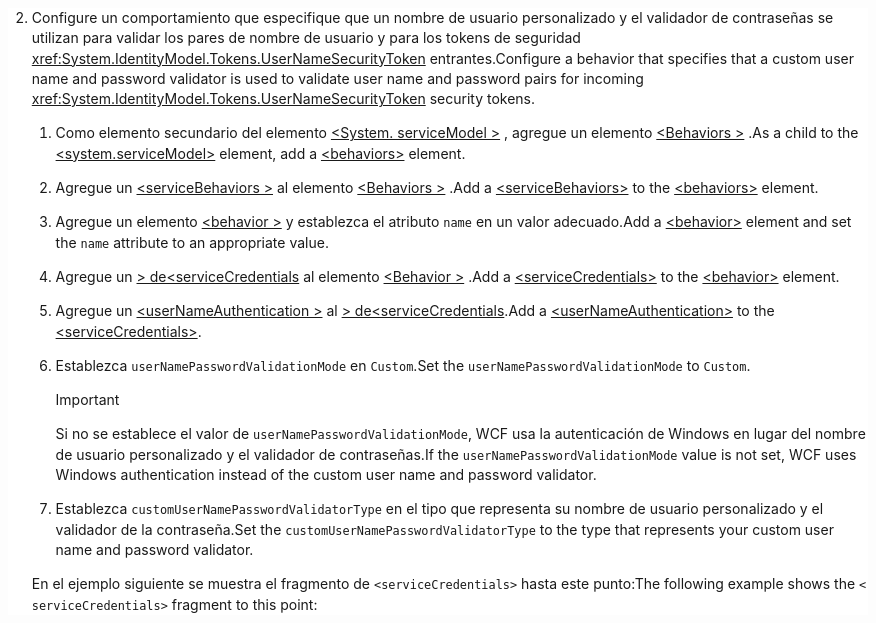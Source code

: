 2. <span data-ttu-id="9f5c5-131">Configure un comportamiento que especifique que un nombre de usuario personalizado y el validador de contraseñas se utilizan para validar los pares de nombre de usuario y para los tokens de seguridad <xref:System.IdentityModel.Tokens.UserNameSecurityToken> entrantes.</span><span class="sxs-lookup"><span data-stu-id="9f5c5-131">Configure a behavior that specifies that a custom user name and password validator is used to validate user name and password pairs for incoming <xref:System.IdentityModel.Tokens.UserNameSecurityToken> security tokens.</span></span>

    1. <span data-ttu-id="9f5c5-132">Como elemento secundario del elemento [\<System. serviceModel >](../../configure-apps/file-schema/wcf/system-servicemodel.md) , agregue un elemento [\<Behaviors >](../../configure-apps/file-schema/wcf/behaviors.md) .</span><span class="sxs-lookup"><span data-stu-id="9f5c5-132">As a child to the [\<system.serviceModel>](../../configure-apps/file-schema/wcf/system-servicemodel.md) element, add a [\<behaviors>](../../configure-apps/file-schema/wcf/behaviors.md) element.</span></span>

    2. <span data-ttu-id="9f5c5-133">Agregue un [\<serviceBehaviors >](../../configure-apps/file-schema/wcf/servicebehaviors.md) al elemento [\<Behaviors >](../../configure-apps/file-schema/wcf/behaviors.md) .</span><span class="sxs-lookup"><span data-stu-id="9f5c5-133">Add a [\<serviceBehaviors>](../../configure-apps/file-schema/wcf/servicebehaviors.md) to the [\<behaviors>](../../configure-apps/file-schema/wcf/behaviors.md) element.</span></span>

    3. <span data-ttu-id="9f5c5-134">Agregue un elemento [\<behavior >](../../configure-apps/file-schema/wcf/behavior-of-servicebehaviors.md) y establezca el atributo `name` en un valor adecuado.</span><span class="sxs-lookup"><span data-stu-id="9f5c5-134">Add a [\<behavior>](../../configure-apps/file-schema/wcf/behavior-of-servicebehaviors.md) element and set the `name` attribute to an appropriate value.</span></span>

    4. <span data-ttu-id="9f5c5-135">Agregue un [> de\<serviceCredentials](../../configure-apps/file-schema/wcf/servicecredentials.md) al elemento [\<Behavior >](../../configure-apps/file-schema/wcf/behavior-of-servicebehaviors.md) .</span><span class="sxs-lookup"><span data-stu-id="9f5c5-135">Add a [\<serviceCredentials>](../../configure-apps/file-schema/wcf/servicecredentials.md) to the [\<behavior>](../../configure-apps/file-schema/wcf/behavior-of-servicebehaviors.md) element.</span></span>

    5. <span data-ttu-id="9f5c5-136">Agregue un [\<userNameAuthentication >](../../configure-apps/file-schema/wcf/usernameauthentication.md) al [> de\<serviceCredentials](../../configure-apps/file-schema/wcf/servicecredentials.md).</span><span class="sxs-lookup"><span data-stu-id="9f5c5-136">Add a [\<userNameAuthentication>](../../configure-apps/file-schema/wcf/usernameauthentication.md) to the [\<serviceCredentials>](../../configure-apps/file-schema/wcf/servicecredentials.md).</span></span>

    6. <span data-ttu-id="9f5c5-137">Establezca `userNamePasswordValidationMode` en `Custom`.</span><span class="sxs-lookup"><span data-stu-id="9f5c5-137">Set the `userNamePasswordValidationMode` to `Custom`.</span></span>

        > [!IMPORTANT]
        > <span data-ttu-id="9f5c5-138">Si no se establece el valor de `userNamePasswordValidationMode`, WCF usa la autenticación de Windows en lugar del nombre de usuario personalizado y el validador de contraseñas.</span><span class="sxs-lookup"><span data-stu-id="9f5c5-138">If the `userNamePasswordValidationMode` value is not set, WCF uses Windows authentication instead of the custom user name and password validator.</span></span>

    7. <span data-ttu-id="9f5c5-139">Establezca `customUserNamePasswordValidatorType` en el tipo que representa su nombre de usuario personalizado y el validador de la contraseña.</span><span class="sxs-lookup"><span data-stu-id="9f5c5-139">Set the `customUserNamePasswordValidatorType` to the type that represents your custom user name and password validator.</span></span>

    <span data-ttu-id="9f5c5-140">En el ejemplo siguiente se muestra el fragmento de `<serviceCredentials>` hasta este punto:</span><span class="sxs-lookup"><span data-stu-id="9f5c5-140">The following example shows the `<serviceCredentials>` fragment to this point:</span></span>
